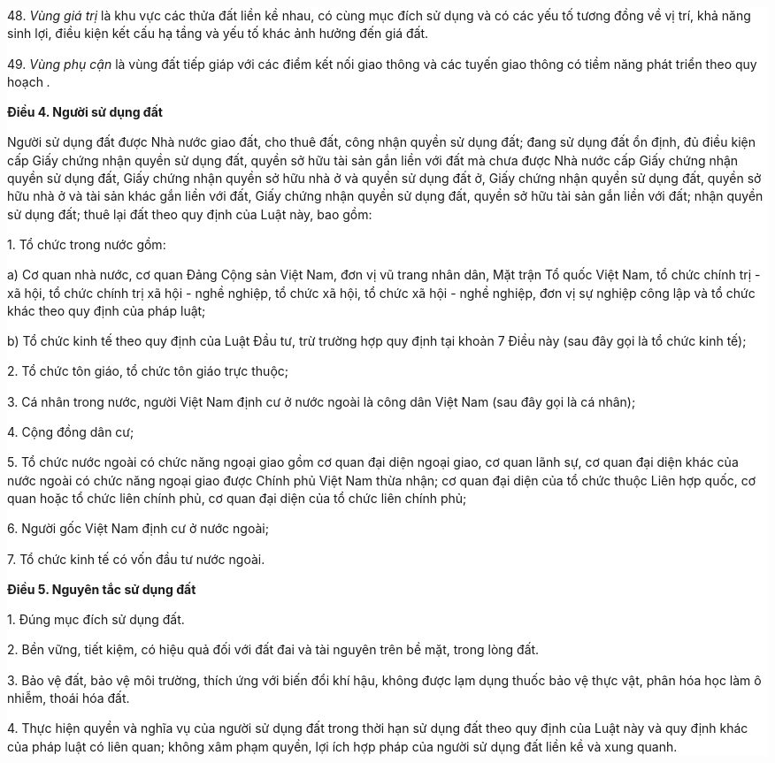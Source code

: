 48\. _Vùng giá trị_ là khu vực các thửa đất liền kề nhau, có cùng mục đích sử
dụng và có các yếu tố tương đồng về vị trí, khả năng sinh lợi, điều kiện kết
cấu hạ tầng và yếu tố khác ảnh hưởng đến giá đất.

49\. _Vùng phụ cận_ là vùng đất tiếp giáp với các điểm kết nối giao thông và
các tuyến giao thông có tiềm năng phát triển theo quy hoạch _._

**Điều 4. Người sử dụng đất**

Người sử dụng đất được Nhà nước giao đất, cho thuê đất, công nhận quyền sử
dụng đất; đang sử dụng đất ổn định, đủ điều kiện cấp Giấy chứng nhận quyền sử
dụng đất, quyền sở hữu tài sản gắn liền với đất mà chưa được Nhà nước cấp Giấy
chứng nhận quyền sử dụng đất, Giấy chứng nhận quyền sở hữu nhà ở và quyền sử
dụng đất ở, Giấy chứng nhận quyền sử dụng đất, quyền sở hữu nhà ở và tài sản
khác gắn liền với đất, Giấy chứng nhận quyền sử dụng đất, quyền sở hữu tài sản
gắn liền với đất; nhận quyền sử dụng đất; thuê lại đất theo quy định của Luật
này, bao gồm:

1\. Tổ chức trong nước gồm:

a) Cơ quan nhà nước, cơ quan Đảng Cộng sản Việt Nam, đơn vị vũ trang nhân dân,
Mặt trận Tổ quốc Việt Nam, tổ chức chính trị - xã hội, tổ chức chính trị xã
hội - nghề nghiệp, tổ chức xã hội, tổ chức xã hội - nghề nghiệp, đơn vị sự
nghiệp công lập và tổ chức khác theo quy định của pháp luật;

b) Tổ chức kinh tế theo quy định của Luật Đầu tư, trừ trường hợp quy định tại
khoản 7 Điều này (sau đây gọi là tổ chức kinh tế);

2\. Tổ chức tôn giáo, tổ chức tôn giáo trực thuộc;

3\. Cá nhân trong nước, người Việt Nam định cư ở nước ngoài là công dân Việt
Nam (sau đây gọi là cá nhân);

4\. Cộng đồng dân cư;

5\. Tổ chức nước ngoài có chức năng ngoại giao gồm cơ quan đại diện ngoại
giao, cơ quan lãnh sự, cơ quan đại diện khác của nước ngoài có chức năng ngoại
giao được Chính phủ Việt Nam thừa nhận; cơ quan đại diện của tổ chức thuộc
Liên hợp quốc, cơ quan hoặc tổ chức liên chính phủ, cơ quan đại diện của tổ
chức liên chính phủ;

6\. Người gốc Việt Nam định cư ở nước ngoài;

7\. Tổ chức kinh tế có vốn đầu tư nước ngoài.

**Điều 5. Nguyên tắc sử dụng đất**

1\. Đúng mục đích sử dụng đất.

2\. Bền vững, tiết kiệm, có hiệu quả đối với đất đai và tài nguyên trên bề
mặt, trong lòng đất.

3\. Bảo vệ đất, bảo vệ môi trường, thích ứng với biến đổi khí hậu, không được
lạm dụng thuốc bảo vệ thực vật, phân hóa học làm ô nhiễm, thoái hóa đất.

4\. Thực hiện quyền và nghĩa vụ của người sử dụng đất trong thời hạn sử dụng
đất theo quy định của Luật này và quy định khác của pháp luật có liên quan;
không xâm phạm quyền, lợi ích hợp pháp của người sử dụng đất liền kề và xung
quanh.
